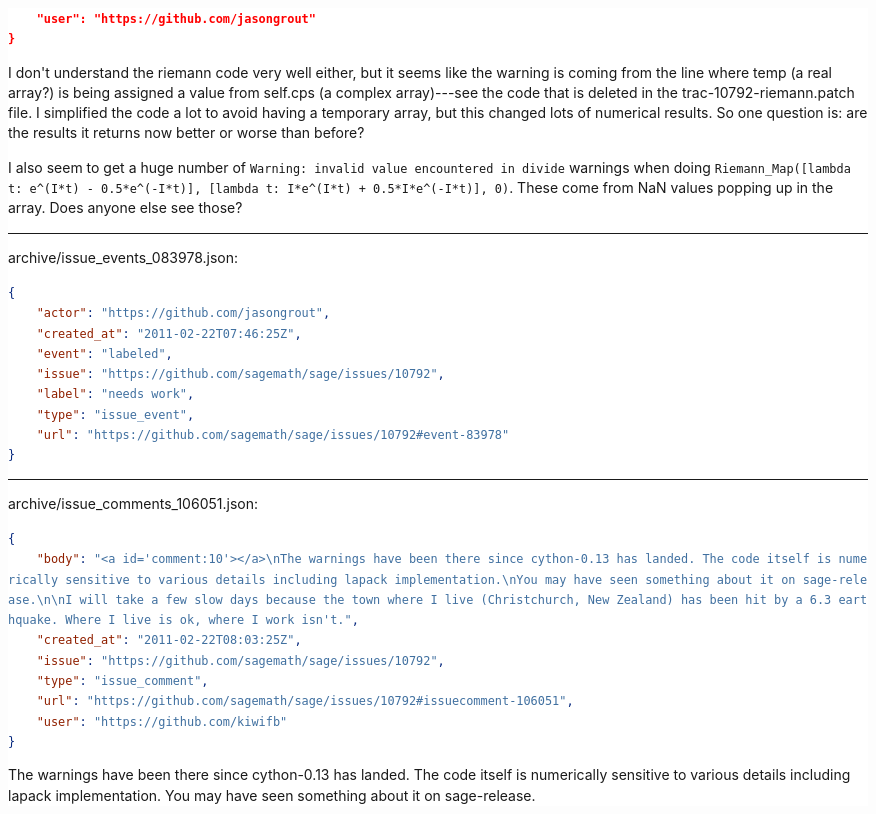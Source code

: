 ```json
    "user": "https://github.com/jasongrout"
}
```

<a id='comment:8'></a>
I don't understand the riemann code very well either, but it seems like the warning is coming from the line where temp (a real array?) is being assigned a value from self.cps (a complex array)---see the code that is deleted in the trac-10792-riemann.patch file.  I simplified the code a lot to avoid having a temporary array, but this changed lots of numerical results.  So one question is: are the results it returns now better or worse than before?

I also seem to get a huge number of `Warning: invalid value encountered in divide` warnings when doing `Riemann_Map([lambda t: e^(I*t) - 0.5*e^(-I*t)], [lambda t: I*e^(I*t) + 0.5*I*e^(-I*t)], 0)`.  These come from NaN values popping up in the array.  Does anyone else see those?



---

archive/issue_events_083978.json:
```json
{
    "actor": "https://github.com/jasongrout",
    "created_at": "2011-02-22T07:46:25Z",
    "event": "labeled",
    "issue": "https://github.com/sagemath/sage/issues/10792",
    "label": "needs work",
    "type": "issue_event",
    "url": "https://github.com/sagemath/sage/issues/10792#event-83978"
}
```



---

archive/issue_comments_106051.json:
```json
{
    "body": "<a id='comment:10'></a>\nThe warnings have been there since cython-0.13 has landed. The code itself is numerically sensitive to various details including lapack implementation.\nYou may have seen something about it on sage-release.\n\nI will take a few slow days because the town where I live (Christchurch, New Zealand) has been hit by a 6.3 earthquake. Where I live is ok, where I work isn't.",
    "created_at": "2011-02-22T08:03:25Z",
    "issue": "https://github.com/sagemath/sage/issues/10792",
    "type": "issue_comment",
    "url": "https://github.com/sagemath/sage/issues/10792#issuecomment-106051",
    "user": "https://github.com/kiwifb"
}
```

<a id='comment:10'></a>
The warnings have been there since cython-0.13 has landed. The code itself is numerically sensitive to various details including lapack implementation.
You may have seen something about it on sage-release.
